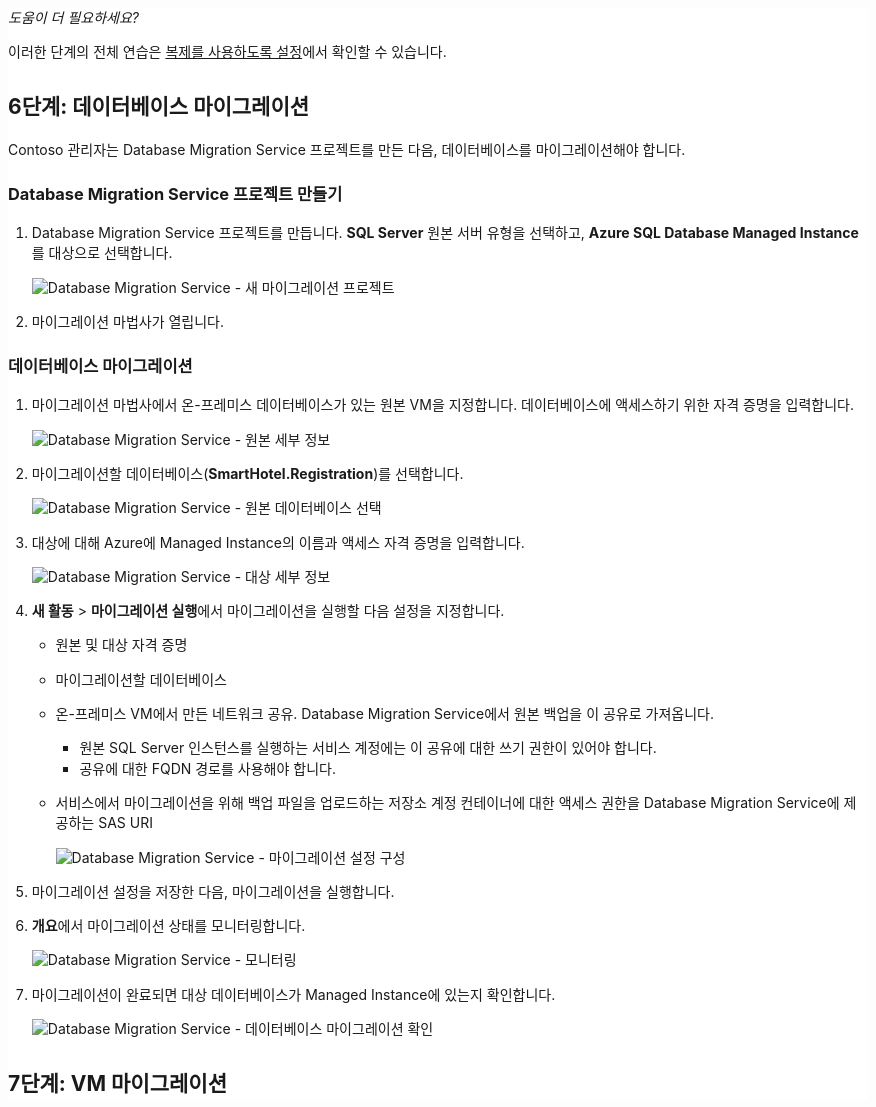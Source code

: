 *도움이 더 필요하세요?*

이러한 단계의 전체 연습은 [복제를 사용하도록 설정](https://docs.microsoft.com/azure/site-recovery/vmware-azure-enable-replication)에서 확인할 수 있습니다.

## <a name="step-6-migrate-the-database"></a>6단계: 데이터베이스 마이그레이션 

Contoso 관리자는 Database Migration Service 프로젝트를 만든 다음, 데이터베이스를 마이그레이션해야 합니다.

### <a name="create-a-database-migration-service-project"></a>Database Migration Service 프로젝트 만들기

1. Database Migration Service 프로젝트를 만듭니다. **SQL Server** 원본 서버 유형을 선택하고, **Azure SQL Database Managed Instance**를 대상으로 선택합니다.

     ![Database Migration Service - 새 마이그레이션 프로젝트](./media/contoso-migration-rehost-vm-sql-managed-instance/dms-project.png)

2. 마이그레이션 마법사가 열립니다.

### <a name="migrate-the-database"></a>데이터베이스 마이그레이션 

1. 마이그레이션 마법사에서 온-프레미스 데이터베이스가 있는 원본 VM을 지정합니다. 데이터베이스에 액세스하기 위한 자격 증명을 입력합니다.

    ![Database Migration Service - 원본 세부 정보](./media/contoso-migration-rehost-vm-sql-managed-instance/dms-wizard-source.png)

2. 마이그레이션할 데이터베이스(**SmartHotel.Registration**)를 선택합니다.

    ![Database Migration Service - 원본 데이터베이스 선택](./media/contoso-migration-rehost-vm-sql-managed-instance/dms-wizard-sourcedb.png)

3. 대상에 대해 Azure에 Managed Instance의 이름과 액세스 자격 증명을 입력합니다.

    ![Database Migration Service - 대상 세부 정보](./media/contoso-migration-rehost-vm-sql-managed-instance/dms-target-details.png)

4. **새 활동** > **마이그레이션 실행**에서 마이그레이션을 실행할 다음 설정을 지정합니다.
    - 원본 및 대상 자격 증명
    - 마이그레이션할 데이터베이스
    - 온-프레미스 VM에서 만든 네트워크 공유. Database Migration Service에서 원본 백업을 이 공유로 가져옵니다. 
        - 원본 SQL Server 인스턴스를 실행하는 서비스 계정에는 이 공유에 대한 쓰기 권한이 있어야 합니다.
        - 공유에 대한 FQDN 경로를 사용해야 합니다.
    - 서비스에서 마이그레이션을 위해 백업 파일을 업로드하는 저장소 계정 컨테이너에 대한 액세스 권한을 Database Migration Service에 제공하는 SAS URI

        ![Database Migration Service - 마이그레이션 설정 구성](./media/contoso-migration-rehost-vm-sql-managed-instance/dms-migration-settings.png)

5. 마이그레이션 설정을 저장한 다음, 마이그레이션을 실행합니다.
6. **개요**에서 마이그레이션 상태를 모니터링합니다.

    ![Database Migration Service - 모니터링](./media/contoso-migration-rehost-vm-sql-managed-instance/dms-monitor1.png)

7. 마이그레이션이 완료되면 대상 데이터베이스가 Managed Instance에 있는지 확인합니다.

    ![Database Migration Service - 데이터베이스 마이그레이션 확인](./media/contoso-migration-rehost-vm-sql-managed-instance/dms-monitor2.png)

## <a name="step-7-migrate-the-vm"></a>7단계: VM 마이그레이션
